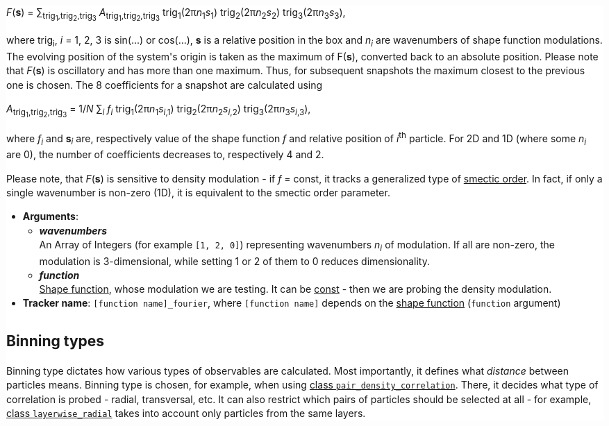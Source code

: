 *F*(**s**) = &sum;<sub>trig<sub>1</sub>,trig<sub>2</sub>,trig<sub>3</sub></sub>
*A*<sub>trig<sub>1</sub>,trig<sub>2</sub>,trig<sub>3</sub></sub>
trig<sub>1</sub>(2&pi;*n*<sub>1</sub>*s*<sub>1</sub>)
trig<sub>2</sub>(2&pi;*n*<sub>2</sub>*s*<sub>2</sub>)
trig<sub>3</sub>(2&pi;*n*<sub>3</sub>*s*<sub>3</sub>),

where trig<sub>i</sub>, *i* = 1, 2, 3 is sin(...) or cos(...), **s** is a relative position in the box and *n<sub>i* are
wavenumbers of shape function modulations. The evolving position of the system's origin is taken as the maximum of
F(**s**), converted back to an absolute position. Please note that *F*(**s**) is oscillatory and has more than one
maximum. Thus, for subsequent snapshots the maximum closest to the previous one is chosen. The 8 coefficients for a
snapshot are calculated using

*A*<sub>trig<sub>1</sub>,trig<sub>2</sub>,trig<sub>3</sub></sub> =
1/*N* &sum;<sub>*i*</sub> *f<sub>i</sub>*
trig<sub>1</sub>(2&pi;*n*<sub>1</sub>*s*<sub>*i*,1</sub>)
trig<sub>2</sub>(2&pi;*n*<sub>2</sub>*s*<sub>*i*,2</sub>)
trig<sub>3</sub>(2&pi;*n*<sub>3</sub>*s*<sub>*i*,3</sub>),

where *f<sub>i</sub>* and **s**<sub>*i*</sub> are, respectively value of the shape function *f* and relative position of
*i*<sup>th</sup> particle. For 2D and 1D (where some *n<sub>i</sub>* are 0), the number of coefficients decreases to,
respectively 4 and 2.

Please note, that *F*(**s**) is sensitive to density modulation - if *f* = const, it tracks a generalized type of
[smectic order](#class-smectic_order). In fact, if only a single wavenumber is non-zero (1D), it is equivalent to the
smectic order parameter.

* **Arguments**:
  * ***wavenumbers*** <br />
    An Array of Integers (for example `[1, 2, 0]`) representing wavenumbers *n<sub>i</sub>* of modulation. If all are
    non-zero, the modulation is 3-dimensional, while setting 1 or 2 of them to 0 reduces dimensionality.
  * ***function*** <br />
    [Shape function](#shape-functions), whose modulation we are testing. It can be [const](#class-const) - then we are
    probing the density modulation.
* **Tracker name**: `[function name]_fourier`, where `[function name]` depends on the [shape function](#shape-functions)
  (`function` argument)


## Binning types

Binning type dictates how various types of observables are calculated. Most importantly, it defines what *distance*
between particles means. Binning type is chosen, for example, when using
[class `pair_density_correlation`](#class-pair_density_correlation). There, it decides what type of correlation is
probed - radial, transversal, etc. It can also restrict which pairs of particles should be selected at all - for
example, [class `layerwise_radial`](#class-layerwise_radial) takes into account only particles from the same layers.
